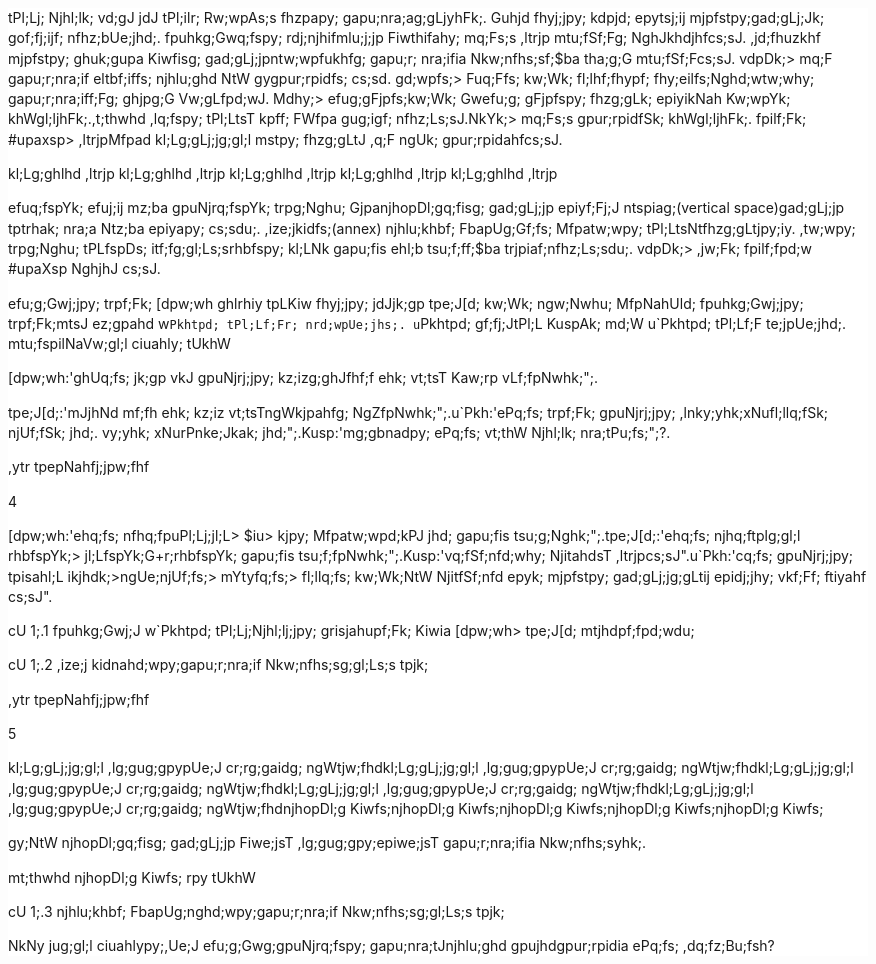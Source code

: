 tPl;Lj; Njhl;lk; vd;gJ jdJ tPl;ilr; Rw;wpAs;s fhzpapy; gapu;nra;ag;gLjyhFk;. Guhjd fhyj;jpy; kdpjd; epytsj;ij mjpfstpy;gad;gLj;Jk; gof;fj;ijf; nfhz;bUe;jhd;. fpuhkg;Gwq;fspy; rdj;njhifmlu;j;jp Fiwthifahy; mq;Fs;s ,ltrjp mtu;fSf;Fg; NghJkhdjhfcs;sJ. ,jd;fhuzkhf mjpfstpy; ghuk;gupa Kiwfisg; gad;gLj;jpntw;wpfukhfg; gapu;r; nra;ifia Nkw;nfhs;sf;$ba tha;g;G mtu;fSf;Fcs;sJ. vdpDk;> mq;F gapu;r;nra;if eltbf;iffs; njhlu;ghd NtW gygpur;rpidfs; cs;sd. gd;wpfs;> Fuq;Ffs; kw;Wk; fl;lhf;fhypf; fhy;eilfs;Nghd;wtw;why; gapu;r;nra;iff;Fg; ghjpg;G Vw;gLfpd;wJ. Mdhy;> efug;gFjpfs;kw;Wk; Gwefu;g; gFjpfspy; fhzg;gLk; epiyikNah Kw;wpYk; khWgl;ljhFk;.,t;thwhd ,lq;fspy; tPl;LtsT kpff; FWfpa gug;igf; nfhz;Ls;sJ.NkYk;> mq;Fs;s gpur;rpidfSk; khWgl;ljhFk;. fpilf;Fk; #upaxsp> ,ltrjpMfpad kl;Lg;gLj;jg;gl;l mstpy; fhzg;gLtJ ,q;F ngUk; gpur;rpidahfcs;sJ.

kl;Lg;ghlhd ,ltrjp kl;Lg;ghlhd ,ltrjp kl;Lg;ghlhd ,ltrjp kl;Lg;ghlhd ,ltrjp kl;Lg;ghlhd ,ltrjp

efuq;fspYk; efuj;ij mz;ba gpuNjrq;fspYk; trpg;Nghu; GjpanjhopDl;gq;fisg; gad;gLj;jp epiyf;Fj;J ntspiag;(vertical space)gad;gLj;jp tptrhak; nra;a Ntz;ba epiyapy; cs;sdu;. ,ize;jkidfs;(annex) njhlu;khbf; FbapUg;Gf;fs; Mfpatw;wpy; tPl;LtsNtfhzg;gLtjpy;iy. ,tw;wpy; trpg;Nghu; tPLfspDs; itf;fg;gl;Ls;srhbfspy; kl;LNk gapu;fis ehl;b tsu;f;ff;$ba trjpiaf;nfhz;Ls;sdu;. vdpDk;> ,jw;Fk; fpilf;fpd;w #upaXsp NghjhJ cs;sJ.

efu;g;Gwj;jpy; trpf;Fk; [dpw;wh ghlrhiy tpLKiw fhyj;jpy; jdJjk;gp tpe;J[d; kw;Wk; ngw;Nwhu; MfpNahUld; fpuhkg;Gwj;jpy; trpf;Fk;mtsJ ez;gpahd w`Pkhtpd; tPl;Lf;Fr; nrd;wpUe;jhs;. u`Pkhtpd; gf;fj;JtPl;L KuspAk; md;W u`Pkhtpd; tPl;Lf;F te;jpUe;jhd;. mtu;fspilNaVw;gl;l ciuahly; tUkhW

[dpw;wh:'ghUq;fs; jk;gp vkJ gpuNjrj;jpy; kz;izg;ghJfhf;f ehk; vt;tsT Kaw;rp vLf;fpNwhk;";.

tpe;J[d;:'mJjhNd mf;fh ehk; kz;iz vt;tsTngWkjpahfg; NgZfpNwhk;";.u`Pkh:'ePq;fs; trpf;Fk; gpuNjrj;jpy; ,lnky;yhk;xNufl;llq;fSk; njUf;fSk; jhd;. vy;yhk; xNurPnke;Jkak; jhd;";.Kusp:'mg;gbnadpy; ePq;fs; vt;thW Njhl;lk; nra;tPu;fs;";?.

,ytr tpepNahfj;jpw;fhf

4

[dpw;wh:'ehq;fs; nfhq;fpuPl;Lj;jl;L> $iu> kjpy; Mfpatw;wpd;kPJ jhd; gapu;fis tsu;g;Nghk;";.tpe;J[d;:'ehq;fs; njhq;ftplg;gl;l rhbfspYk;> jl;LfspYk;G+r;rhbfspYk; gapu;fis tsu;f;fpNwhk;";.Kusp:'vq;fSf;nfd;why; NjitahdsT ,ltrjpcs;sJ".u`Pkh:'cq;fs; gpuNjrj;jpy; tpisahl;L ikjhdk;>ngUe;njUf;fs;> mYtyfq;fs;> fl;llq;fs; kw;Wk;NtW NjitfSf;nfd epyk; mjpfstpy; gad;gLj;jg;gLtij epidj;jhy; vkf;Ff; ftiyahf cs;sJ".

cU 1;.1 fpuhkg;Gwj;J w`Pkhtpd; tPl;Lj;Njhl;lj;jpy; grisjahupf;Fk; Kiwia [dpw;wh> tpe;J[d; mtjhdpf;fpd;wdu;

cU 1;.2 ,ize;j kidnahd;wpy;gapu;r;nra;if Nkw;nfhs;sg;gl;Ls;s tpjk;

,ytr tpepNahfj;jpw;fhf

5

kl;Lg;gLj;jg;gl;l ,lg;gug;gpypUe;J cr;rg;gaidg; ngWtjw;fhdkl;Lg;gLj;jg;gl;l ,lg;gug;gpypUe;J cr;rg;gaidg; ngWtjw;fhdkl;Lg;gLj;jg;gl;l ,lg;gug;gpypUe;J cr;rg;gaidg; ngWtjw;fhdkl;Lg;gLj;jg;gl;l ,lg;gug;gpypUe;J cr;rg;gaidg; ngWtjw;fhdkl;Lg;gLj;jg;gl;l ,lg;gug;gpypUe;J cr;rg;gaidg; ngWtjw;fhdnjhopDl;g Kiwfs;njhopDl;g Kiwfs;njhopDl;g Kiwfs;njhopDl;g Kiwfs;njhopDl;g Kiwfs;

gy;NtW njhopDl;gq;fisg; gad;gLj;jp Fiwe;jsT ,lg;gug;gpy;epiwe;jsT gapu;r;nra;ifia Nkw;nfhs;syhk;.

mt;thwhd njhopDl;g Kiwfs; rpy tUkhW

cU 1;.3 njhlu;khbf; FbapUg;nghd;wpy;gapu;r;nra;if Nkw;nfhs;sg;gl;Ls;s tpjk;

NkNy jug;gl;l ciuahlypy;,Ue;J efu;g;Gwg;gpuNjrq;fspy; gapu;nra;tJnjhlu;ghd gpujhdgpur;rpidia ePq;fs; ,dq;fz;Bu;fsh?
